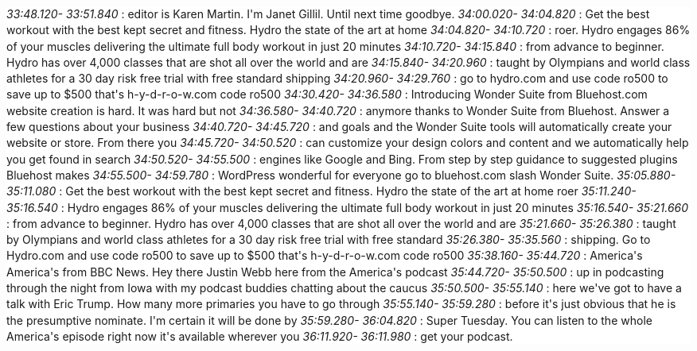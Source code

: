 *33:48.120- 33:51.840* :  editor is Karen Martin. I'm Janet Gillil. Until next time goodbye.
*34:00.020- 34:04.820* :  Get the best workout with the best kept secret and fitness. Hydro the state of the art at home
*34:04.820- 34:10.720* :  roer. Hydro engages 86% of your muscles delivering the ultimate full body workout in just 20 minutes
*34:10.720- 34:15.840* :  from advance to beginner. Hydro has over 4,000 classes that are shot all over the world and are
*34:15.840- 34:20.960* :  taught by Olympians and world class athletes for a 30 day risk free trial with free standard shipping
*34:20.960- 34:29.760* :  go to hydro.com and use code ro500 to save up to $500 that's h-y-d-r-o-w.com code ro500
*34:30.420- 34:36.580* :  Introducing Wonder Suite from Bluehost.com website creation is hard. It was hard but not
*34:36.580- 34:40.720* :  anymore thanks to Wonder Suite from Bluehost. Answer a few questions about your business
*34:40.720- 34:45.720* :  and goals and the Wonder Suite tools will automatically create your website or store. From there you
*34:45.720- 34:50.520* :  can customize your design colors and content and we automatically help you get found in search
*34:50.520- 34:55.500* :  engines like Google and Bing. From step by step guidance to suggested plugins Bluehost makes
*34:55.500- 34:59.780* :  WordPress wonderful for everyone go to bluehost.com slash Wonder Suite.
*35:05.880- 35:11.080* :  Get the best workout with the best kept secret and fitness. Hydro the state of the art at home roer
*35:11.240- 35:16.540* :  Hydro engages 86% of your muscles delivering the ultimate full body workout in just 20 minutes
*35:16.540- 35:21.660* :  from advance to beginner. Hydro has over 4,000 classes that are shot all over the world and are
*35:21.660- 35:26.380* :  taught by Olympians and world class athletes for a 30 day risk free trial with free standard
*35:26.380- 35:35.560* :  shipping. Go to Hydro.com and use code ro500 to save up to $500 that's h-y-d-r-o-w.com code ro500
*35:38.160- 35:44.720* :  America's America's from BBC News. Hey there Justin Webb here from the America's podcast
*35:44.720- 35:50.500* :  up in podcasting through the night from Iowa with my podcast buddies chatting about the caucus
*35:50.500- 35:55.140* :  here we've got to have a talk with Eric Trump. How many more primaries you have to go through
*35:55.140- 35:59.280* :  before it's just obvious that he is the presumptive nominate. I'm certain it will be done by
*35:59.280- 36:04.820* :  Super Tuesday. You can listen to the whole America's episode right now it's available wherever you
*36:11.920- 36:11.980* :  get your podcast.
